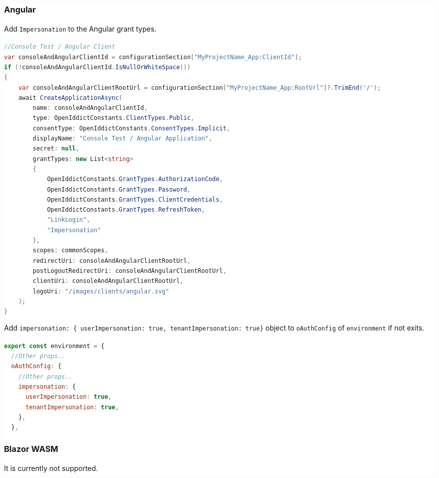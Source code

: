 ### Angular

Add `Impersonation` to the Angular grant types.

```cs
//Console Test / Angular Client
var consoleAndAngularClientId = configurationSection["MyProjectName_App:ClientId"];
if (!consoleAndAngularClientId.IsNullOrWhiteSpace())
{
    var consoleAndAngularClientRootUrl = configurationSection["MyProjectName_App:RootUrl"]?.TrimEnd('/');
    await CreateApplicationAsync(
        name: consoleAndAngularClientId,
        type: OpenIddictConstants.ClientTypes.Public,
        consentType: OpenIddictConstants.ConsentTypes.Implicit,
        displayName: "Console Test / Angular Application",
        secret: null,
        grantTypes: new List<string>
        {
            OpenIddictConstants.GrantTypes.AuthorizationCode,
            OpenIddictConstants.GrantTypes.Password,
            OpenIddictConstants.GrantTypes.ClientCredentials,
            OpenIddictConstants.GrantTypes.RefreshToken,
            "LinkLogin",
            "Impersonation"
        },
        scopes: commonScopes,
        redirectUri: consoleAndAngularClientRootUrl,
        postLogoutRedirectUri: consoleAndAngularClientRootUrl,
        clientUri: consoleAndAngularClientRootUrl,
        logoUri: "/images/clients/angular.svg"
    );
}
```

Add `impersonation: { userImpersonation: true, tenantImpersonation: true}` object to `oAuthConfig` of `environment` if not exits.

```js
export const environment = {
  //Other props..
  oAuthConfig: {
    //Other props..
    impersonation: {
      userImpersonation: true,
      tenantImpersonation: true,
    },
  },
```

### Blazor WASM

It is currently not supported.
